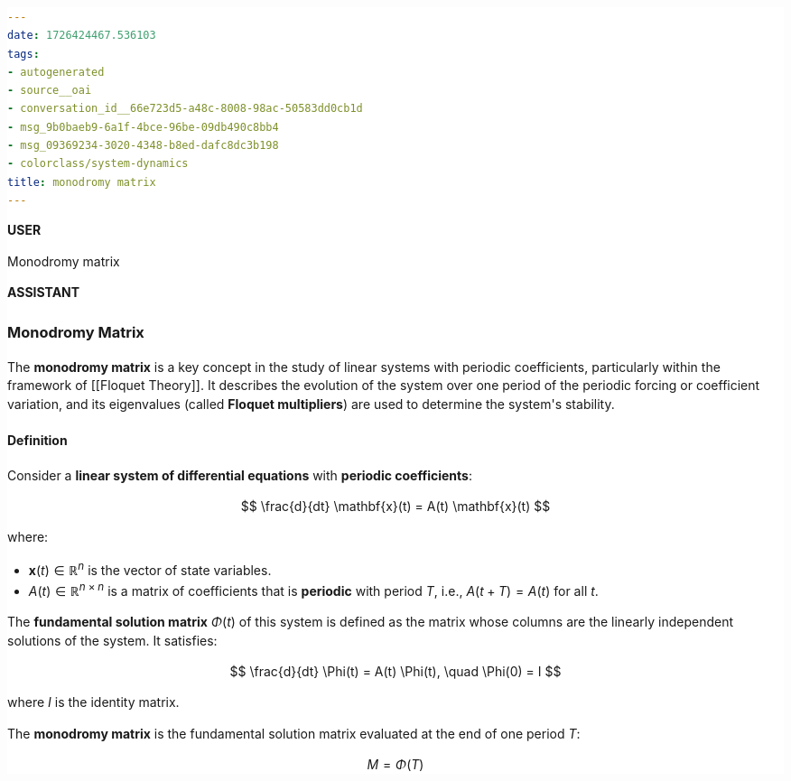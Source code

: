 ```yaml
---
date: 1726424467.536103
tags:
- autogenerated
- source__oai
- conversation_id__66e723d5-a48c-8008-98ac-50583dd0cb1d
- msg_9b0baeb9-6a1f-4bce-96be-09db490c8bb4
- msg_09369234-3020-4348-b8ed-dafc8dc3b198
- colorclass/system-dynamics
title: monodromy matrix
---
```


**USER**

Monodromy matrix


**ASSISTANT**

### Monodromy Matrix

The **monodromy matrix** is a key concept in the study of linear systems with periodic coefficients, particularly within the framework of [[Floquet Theory]]. It describes the evolution of the system over one period of the periodic forcing or coefficient variation, and its eigenvalues (called **Floquet multipliers**) are used to determine the system's stability.

#### Definition

Consider a **linear system of differential equations** with **periodic coefficients**:

$$
\frac{d}{dt} \mathbf{x}(t) = A(t) \mathbf{x}(t)
$$

where:

- $\mathbf{x}(t) \in \mathbb{R}^n$ is the vector of state variables.
- $A(t) \in \mathbb{R}^{n \times n}$ is a matrix of coefficients that is **periodic** with period $T$, i.e., $A(t + T) = A(t)$ for all $t$.

The **fundamental solution matrix** $\Phi(t)$ of this system is defined as the matrix whose columns are the linearly independent solutions of the system. It satisfies:

$$
\frac{d}{dt} \Phi(t) = A(t) \Phi(t), \quad \Phi(0) = I
$$

where $I$ is the identity matrix.

The **monodromy matrix** is the fundamental solution matrix evaluated at the end of one period $T$:

$$
M = \Phi(T)
$$
